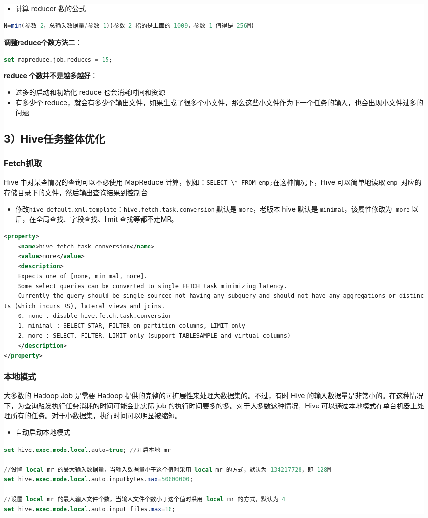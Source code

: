 + 计算 reducer 数的公式

```sql
N=min(参数 2，总输入数据量/参数 1)(参数 2 指的是上面的 1009，参数 1 值得是 256M)
```

**调整reduce个数方法二**：

```sql
set mapreduce.job.reduces = 15;
```

**reduce 个数并不是越多越好**：

+ 过多的启动和初始化 reduce 也会消耗时间和资源
+ 有多少个 reduce，就会有多少个输出文件，如果生成了很多个小文件，那么这些小文件作为下一个任务的输入，也会出现小文件过多的问题

## 3）Hive任务整体优化

### Fetch抓取

Hive 中对某些情况的查询可以不必使用 MapReduce 计算，例如：`SELECT \* FROM emp;`在这种情况下，Hive 可以简单地读取 `emp `对应的存储目录下的文件，然后输出查询结果到控制台

+ 修改`hive-default.xml.template`：`hive.fetch.task.conversion` 默认是 `more`，老版本 hive 默认是 `minimal`，该属性修改为` more` 以后，在全局查找、字段查找、limit 查找等都不走MR。

```xml
<property>
    <name>hive.fetch.task.conversion</name>
    <value>more</value>
    <description>
    Expects one of [none, minimal, more].
    Some select queries can be converted to single FETCH task minimizing latency.
    Currently the query should be single sourced not having any subquery and should not have any aggregations or distincts (which incurs RS), lateral views and joins.
    0. none : disable hive.fetch.task.conversion
    1. minimal : SELECT STAR, FILTER on partition columns, LIMIT only
    2. more : SELECT, FILTER, LIMIT only (support TABLESAMPLE and virtual columns)
    </description>
</property>
```

### 本地模式

大多数的 Hadoop Job 是需要 Hadoop 提供的完整的可扩展性来处理大数据集的。不过，有时 Hive 的输入数据量是非常小的。在这种情况下，为查询触发执行任务消耗的时间可能会比实际 job 的执行时间要多的多。对于大多数这种情况，Hive 可以通过本地模式在单台机器上处理所有的任务。对于小数据集，执行时间可以明显被缩短。

+ 自动启动本地模式

```sql
set hive.exec.mode.local.auto=true; //开启本地 mr

//设置 local mr 的最大输入数据量，当输入数据量小于这个值时采用 local mr 的方式，默认为 134217728，即 128M
set hive.exec.mode.local.auto.inputbytes.max=50000000;

//设置 local mr 的最大输入文件个数，当输入文件个数小于这个值时采用 local mr 的方式，默认为 4
set hive.exec.mode.local.auto.input.files.max=10;
```
